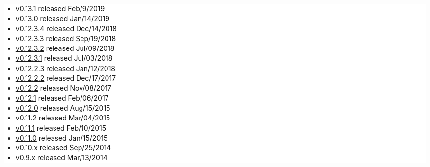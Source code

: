 - [v0.13.1](https://github.com/gavecoin/gavecoin/blob/master/doc/release-notes/gavecoin/release-notes-0.13.1.md) released Feb/9/2019
- [v0.13.0](https://github.com/gavecoin/gavecoin/blob/master/doc/release-notes/gavecoin/release-notes-0.13.0.md) released Jan/14/2019
- [v0.12.3.4](https://github.com/gavecoin/gavecoin/blob/master/doc/release-notes/gavecoin/release-notes-0.12.3.4.md) released Dec/14/2018
- [v0.12.3.3](https://github.com/gavecoin/gavecoin/blob/master/doc/release-notes/gavecoin/release-notes-0.12.3.3.md) released Sep/19/2018
- [v0.12.3.2](https://github.com/gavecoin/gavecoin/blob/master/doc/release-notes/gavecoin/release-notes-0.12.3.2.md) released Jul/09/2018
- [v0.12.3.1](https://github.com/gavecoin/gavecoin/blob/master/doc/release-notes/gavecoin/release-notes-0.12.3.1.md) released Jul/03/2018
- [v0.12.2.3](https://github.com/gavecoin/gavecoin/blob/master/doc/release-notes/gavecoin/release-notes-0.12.2.3.md) released Jan/12/2018
- [v0.12.2.2](https://github.com/gavecoin/gavecoin/blob/master/doc/release-notes/gavecoin/release-notes-0.12.2.2.md) released Dec/17/2017
- [v0.12.2](https://github.com/gavecoin/gavecoin/blob/master/doc/release-notes/gavecoin/release-notes-0.12.2.md) released Nov/08/2017
- [v0.12.1](https://github.com/gavecoin/gavecoin/blob/master/doc/release-notes/gavecoin/release-notes-0.12.1.md) released Feb/06/2017
- [v0.12.0](https://github.com/gavecoin/gavecoin/blob/master/doc/release-notes/gavecoin/release-notes-0.12.0.md) released Aug/15/2015
- [v0.11.2](https://github.com/gavecoin/gavecoin/blob/master/doc/release-notes/gavecoin/release-notes-0.11.2.md) released Mar/04/2015
- [v0.11.1](https://github.com/gavecoin/gavecoin/blob/master/doc/release-notes/gavecoin/release-notes-0.11.1.md) released Feb/10/2015
- [v0.11.0](https://github.com/gavecoin/gavecoin/blob/master/doc/release-notes/gavecoin/release-notes-0.11.0.md) released Jan/15/2015
- [v0.10.x](https://github.com/gavecoin/gavecoin/blob/master/doc/release-notes/gavecoin/release-notes-0.10.0.md) released Sep/25/2014
- [v0.9.x](https://github.com/gavecoin/gavecoin/blob/master/doc/release-notes/gavecoin/release-notes-0.9.0.md) released Mar/13/2014
